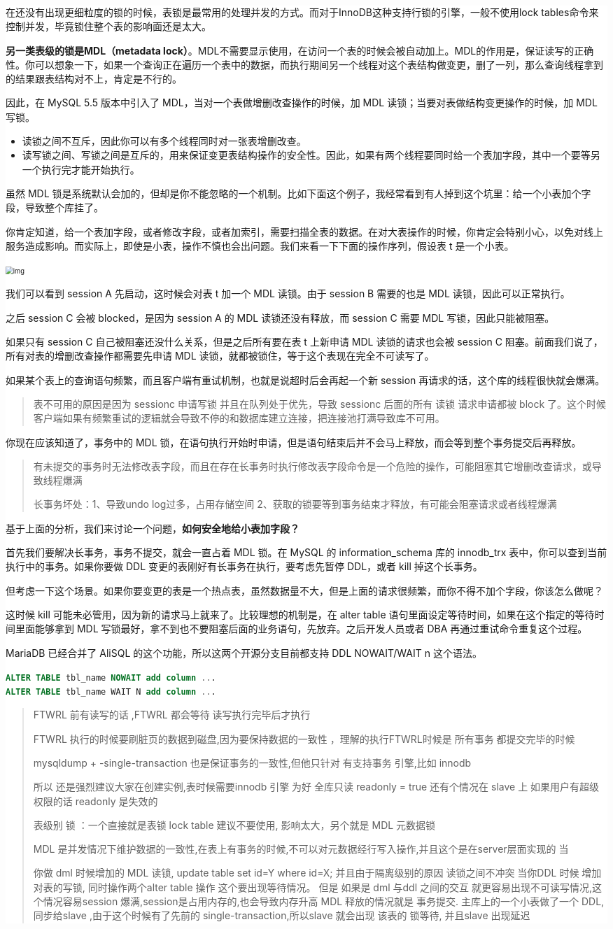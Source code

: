 在还没有出现更细粒度的锁的时候，表锁是最常用的处理并发的方式。而对于InnoDB这种支持行锁的引擎，一般不使用lock tables命令来控制并发，毕竟锁住整个表的影响面还是太大。

**另一类表级的锁是MDL（metadata lock）**。MDL不需要显示使用，在访问一个表的时候会被自动加上。MDL的作用是，保证读写的正确性。你可以想象一下，如果一个查询正在遍历一个表中的数据，而执行期间另一个线程对这个表结构做变更，删了一列，那么查询线程拿到的结果跟表结构对不上，肯定是不行的。

因此，在 MySQL 5.5 版本中引入了 MDL，当对一个表做增删改查操作的时候，加 MDL 读锁；当要对表做结构变更操作的时候，加 MDL 写锁。

+ 读锁之间不互斥，因此你可以有多个线程同时对一张表增删改查。
+ 读写锁之间、写锁之间是互斥的，用来保证变更表结构操作的安全性。因此，如果有两个线程要同时给一个表加字段，其中一个要等另一个执行完才能开始执行。

虽然 MDL 锁是系统默认会加的，但却是你不能忽略的一个机制。比如下面这个例子，我经常看到有人掉到这个坑里：给一个小表加个字段，导致整个库挂了。

你肯定知道，给一个表加字段，或者修改字段，或者加索引，需要扫描全表的数据。在对大表操作的时候，你肯定会特别小心，以免对线上服务造成影响。而实际上，即使是小表，操作不慎也会出问题。我们来看一下下面的操作序列，假设表 t 是一个小表。

<img src="D:\JiKeTime\MySQL45讲\note.assets\7cf6a3bf90d72d1f0fc156ececdfb0ce.jpg" alt="img" style="zoom:67%;" />

我们可以看到 session A 先启动，这时候会对表 t 加一个 MDL 读锁。由于 session B 需要的也是 MDL 读锁，因此可以正常执行。

之后 session C 会被 blocked，是因为 session A 的 MDL 读锁还没有释放，而 session C 需要 MDL 写锁，因此只能被阻塞。

如果只有 session C 自己被阻塞还没什么关系，但是之后所有要在表 t 上新申请 MDL 读锁的请求也会被 session C 阻塞。前面我们说了，所有对表的增删改查操作都需要先申请 MDL 读锁，就都被锁住，等于这个表现在完全不可读写了。

如果某个表上的查询语句频繁，而且客户端有重试机制，也就是说超时后会再起一个新 session 再请求的话，这个库的线程很快就会爆满。

> 表不可用的原因是因为 sessionc 申请写锁 并且在队列处于优先，导致 sessionc 后面的所有 读锁 请求申请都被 block 了。这个时候客户端如果有频繁重试的逻辑就会导致不停的和数据库建立连接，把连接池打满导致库不可用。

你现在应该知道了，事务中的 MDL 锁，在语句执行开始时申请，但是语句结束后并不会马上释放，而会等到整个事务提交后再释放。

> 有未提交的事务时无法修改表字段，而且在存在长事务时执行修改表字段命令是一个危险的操作，可能阻塞其它增删改查请求，或导致线程爆满
> 
> 长事务坏处：1、导致undo log过多，占用存储空间 2、获取的锁要等到事务结束才释放，有可能会阻塞请求或者线程爆满



基于上面的分析，我们来讨论一个问题，**如何安全地给小表加字段？**

首先我们要解决长事务，事务不提交，就会一直占着 MDL 锁。在 MySQL 的 information_schema 库的 innodb_trx 表中，你可以查到当前执行中的事务。如果你要做 DDL 变更的表刚好有长事务在执行，要考虑先暂停 DDL，或者 kill 掉这个长事务。

但考虑一下这个场景。如果你要变更的表是一个热点表，虽然数据量不大，但是上面的请求很频繁，而你不得不加个字段，你该怎么做呢？

这时候 kill 可能未必管用，因为新的请求马上就来了。比较理想的机制是，在 alter table 语句里面设定等待时间，如果在这个指定的等待时间里面能够拿到 MDL 写锁最好，拿不到也不要阻塞后面的业务语句，先放弃。之后开发人员或者 DBA 再通过重试命令重复这个过程。

MariaDB 已经合并了 AliSQL 的这个功能，所以这两个开源分支目前都支持 DDL NOWAIT/WAIT n 这个语法。

```sql
ALTER TABLE tbl_name NOWAIT add column ...
ALTER TABLE tbl_name WAIT N add column ... 
```

> FTWRL 前有读写的话 ,FTWRL 都会等待 读写执行完毕后才执行 
> 
> FTWRL 执行的时候要刷脏页的数据到磁盘,因为要保持数据的一致性 ，理解的执行FTWRL时候是 所有事务 都提交完毕的时候 
> 
> mysqldump + -single-transaction 也是保证事务的一致性,但他只针对 有支持事务 引擎,比如 innodb
> 
> 所以 还是强烈建议大家在创建实例,表时候需要innodb 引擎 为好 全库只读  readonly = true 还有个情况在 slave 上 如果用户有超级权限的话  readonly 是失效的 
> 
> 表级别 锁 ：一个直接就是表锁 lock table 建议不要使用, 影响太大，另个就是 MDL 元数据锁 
> 
> MDL 是并发情况下维护数据的一致性,在表上有事务的时候,不可以对元数据经行写入操作,并且这个是在server层面实现的 当
> 
> 你做 dml 时候增加的 MDL 读锁, update table set id=Y where id=X; 并且由于隔离级别的原因 读锁之间不冲突 当你DDL 时候 增加对表的写锁, 同时操作两个alter table 操作 这个要出现等待情况。 但是 如果是  dml 与ddl 之间的交互 就更容易出现不可读写情况,这个情况容易session 爆满,session是占用内存的,也会导致内存升高 MDL 释放的情况就是 事务提交. 主库上的一个小表做了一个 DDL, 同步给slave ,由于这个时候有了先前的 single-transaction,所以slave 就会出现 该表的 锁等待, 并且slave 出现延迟
